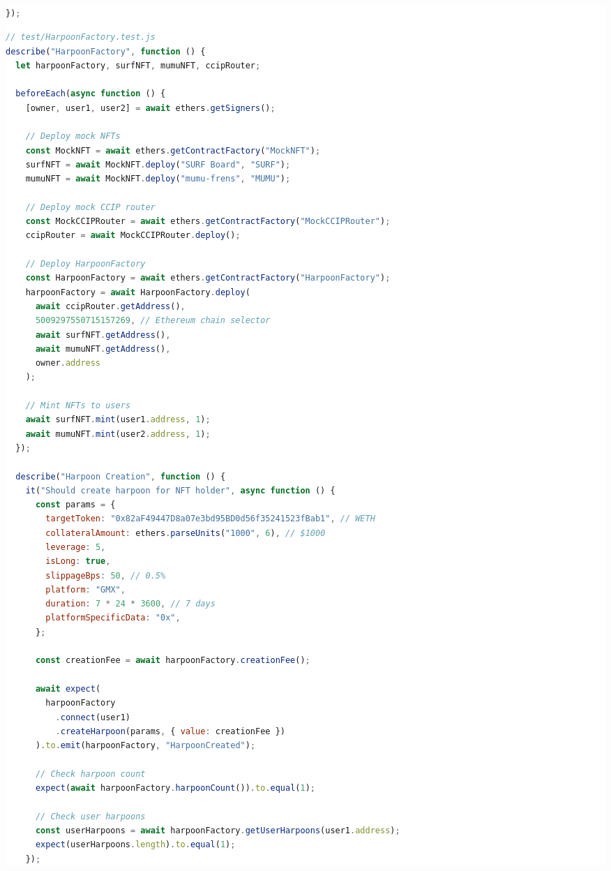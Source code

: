 ```javascript
});
```

```javascript
// test/HarpoonFactory.test.js
describe("HarpoonFactory", function () {
  let harpoonFactory, surfNFT, mumuNFT, ccipRouter;

  beforeEach(async function () {
    [owner, user1, user2] = await ethers.getSigners();

    // Deploy mock NFTs
    const MockNFT = await ethers.getContractFactory("MockNFT");
    surfNFT = await MockNFT.deploy("SURF Board", "SURF");
    mumuNFT = await MockNFT.deploy("mumu-frens", "MUMU");

    // Deploy mock CCIP router
    const MockCCIPRouter = await ethers.getContractFactory("MockCCIPRouter");
    ccipRouter = await MockCCIPRouter.deploy();

    // Deploy HarpoonFactory
    const HarpoonFactory = await ethers.getContractFactory("HarpoonFactory");
    harpoonFactory = await HarpoonFactory.deploy(
      await ccipRouter.getAddress(),
      5009297550715157269, // Ethereum chain selector
      await surfNFT.getAddress(),
      await mumuNFT.getAddress(),
      owner.address
    );

    // Mint NFTs to users
    await surfNFT.mint(user1.address, 1);
    await mumuNFT.mint(user2.address, 1);
  });

  describe("Harpoon Creation", function () {
    it("Should create harpoon for NFT holder", async function () {
      const params = {
        targetToken: "0x82aF49447D8a07e3bd95BD0d56f35241523fBab1", // WETH
        collateralAmount: ethers.parseUnits("1000", 6), // $1000
        leverage: 5,
        isLong: true,
        slippageBps: 50, // 0.5%
        platform: "GMX",
        duration: 7 * 24 * 3600, // 7 days
        platformSpecificData: "0x",
      };

      const creationFee = await harpoonFactory.creationFee();

      await expect(
        harpoonFactory
          .connect(user1)
          .createHarpoon(params, { value: creationFee })
      ).to.emit(harpoonFactory, "HarpoonCreated");

      // Check harpoon count
      expect(await harpoonFactory.harpoonCount()).to.equal(1);

      // Check user harpoons
      const userHarpoons = await harpoonFactory.getUserHarpoons(user1.address);
      expect(userHarpoons.length).to.equal(1);
    });

```